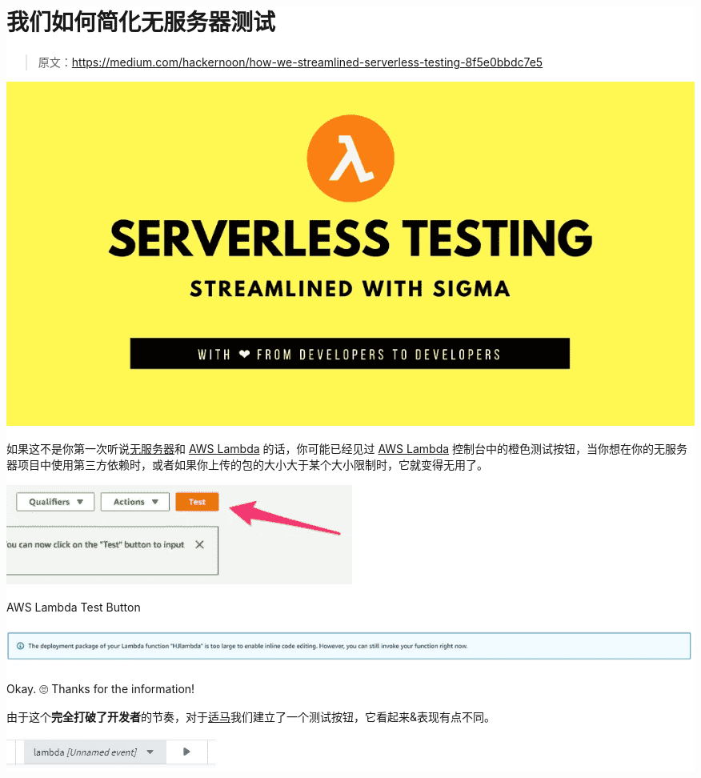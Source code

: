 # 我们如何简化无服务器测试

> 原文：<https://medium.com/hackernoon/how-we-streamlined-serverless-testing-8f5e0bbdc7e5>

![](img/d8dfe434b1b071c95d88d40cd374343a.png)

如果这不是你第一次听说[无服务器](https://en.wikipedia.org/wiki/Serverless_computing)和 [AWS Lambda](https://aws.amazon.com/lambda/) 的话，你可能已经见过 [AWS Lambda](https://aws.amazon.com/lambda/) 控制台中的橙色测试按钮，当你想在你的无服务器项目中使用第三方依赖时，或者如果你上传的包的大小大于某个大小限制时，它就变得无用了。

![](img/b3f08a88b2a579f10878cc77fe536cdd.png)

AWS Lambda Test Button

![](img/8f97a3d16aea499221106a6cfa75b0e6.png)

Okay. 🙄 Thanks for the information!

由于这个**完全打破了开发者**的节奏，对于[适马](https://sigma.slappforge.com)我们建立了一个测试按钮，它看起来&表现有点不同。

![](img/729dc2fdb30290d58c39047f2bd2ec28.png)
